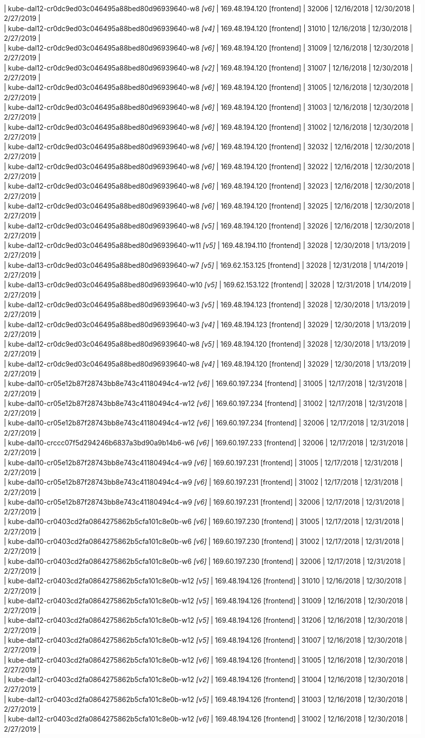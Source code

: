 | kube-dal12-cr0dc9ed03c046495a88bed80d96939640-w8 _[v6]_ | 169.48.194.120 [frontend] | 32006 | 12/16/2018 | 12/30/2018 | 2/27/2019 |  
| kube-dal12-cr0dc9ed03c046495a88bed80d96939640-w8 _[v4]_ | 169.48.194.120 [frontend] | 31010 | 12/16/2018 | 12/30/2018 | 2/27/2019 |  
| kube-dal12-cr0dc9ed03c046495a88bed80d96939640-w8 _[v6]_ | 169.48.194.120 [frontend] | 31009 | 12/16/2018 | 12/30/2018 | 2/27/2019 |  
| kube-dal12-cr0dc9ed03c046495a88bed80d96939640-w8 _[v2]_ | 169.48.194.120 [frontend] | 31007 | 12/16/2018 | 12/30/2018 | 2/27/2019 |  
| kube-dal12-cr0dc9ed03c046495a88bed80d96939640-w8 _[v6]_ | 169.48.194.120 [frontend] | 31005 | 12/16/2018 | 12/30/2018 | 2/27/2019 |  
| kube-dal12-cr0dc9ed03c046495a88bed80d96939640-w8 _[v6]_ | 169.48.194.120 [frontend] | 31003 | 12/16/2018 | 12/30/2018 | 2/27/2019 |  
| kube-dal12-cr0dc9ed03c046495a88bed80d96939640-w8 _[v6]_ | 169.48.194.120 [frontend] | 31002 | 12/16/2018 | 12/30/2018 | 2/27/2019 |  
| kube-dal12-cr0dc9ed03c046495a88bed80d96939640-w8 _[v6]_ | 169.48.194.120 [frontend] | 32032 | 12/16/2018 | 12/30/2018 | 2/27/2019 |  
| kube-dal12-cr0dc9ed03c046495a88bed80d96939640-w8 _[v6]_ | 169.48.194.120 [frontend] | 32022 | 12/16/2018 | 12/30/2018 | 2/27/2019 |  
| kube-dal12-cr0dc9ed03c046495a88bed80d96939640-w8 _[v6]_ | 169.48.194.120 [frontend] | 32023 | 12/16/2018 | 12/30/2018 | 2/27/2019 |  
| kube-dal12-cr0dc9ed03c046495a88bed80d96939640-w8 _[v6]_ | 169.48.194.120 [frontend] | 32025 | 12/16/2018 | 12/30/2018 | 2/27/2019 |  
| kube-dal12-cr0dc9ed03c046495a88bed80d96939640-w8 _[v5]_ | 169.48.194.120 [frontend] | 32026 | 12/16/2018 | 12/30/2018 | 2/27/2019 |  
| kube-dal12-cr0dc9ed03c046495a88bed80d96939640-w11 _[v5]_ | 169.48.194.110 [frontend] | 32028 | 12/30/2018 | 1/13/2019 | 2/27/2019 |  
| kube-dal13-cr0dc9ed03c046495a88bed80d96939640-w7 _[v5]_ | 169.62.153.125 [frontend] | 32028 | 12/31/2018 | 1/14/2019 | 2/27/2019 |  
| kube-dal13-cr0dc9ed03c046495a88bed80d96939640-w10 _[v5]_ | 169.62.153.122 [frontend] | 32028 | 12/31/2018 | 1/14/2019 | 2/27/2019 |  
| kube-dal12-cr0dc9ed03c046495a88bed80d96939640-w3 _[v5]_ | 169.48.194.123 [frontend] | 32028 | 12/30/2018 | 1/13/2019 | 2/27/2019 |  
| kube-dal12-cr0dc9ed03c046495a88bed80d96939640-w3 _[v4]_ | 169.48.194.123 [frontend] | 32029 | 12/30/2018 | 1/13/2019 | 2/27/2019 |  
| kube-dal12-cr0dc9ed03c046495a88bed80d96939640-w8 _[v5]_ | 169.48.194.120 [frontend] | 32028 | 12/30/2018 | 1/13/2019 | 2/27/2019 |  
| kube-dal12-cr0dc9ed03c046495a88bed80d96939640-w8 _[v4]_ | 169.48.194.120 [frontend] | 32029 | 12/30/2018 | 1/13/2019 | 2/27/2019 |  
| kube-dal10-cr05e12b87f28743bb8e743c41180494c4-w12 _[v6]_ | 169.60.197.234 [frontend] | 31005 | 12/17/2018 | 12/31/2018 | 2/27/2019 |  
| kube-dal10-cr05e12b87f28743bb8e743c41180494c4-w12 _[v6]_ | 169.60.197.234 [frontend] | 31002 | 12/17/2018 | 12/31/2018 | 2/27/2019 |  
| kube-dal10-cr05e12b87f28743bb8e743c41180494c4-w12 _[v6]_ | 169.60.197.234 [frontend] | 32006 | 12/17/2018 | 12/31/2018 | 2/27/2019 |  
| kube-dal10-crccc07f5d294246b6837a3bd90a9b14b6-w6 _[v6]_ | 169.60.197.233 [frontend] | 32006 | 12/17/2018 | 12/31/2018 | 2/27/2019 |  
| kube-dal10-cr05e12b87f28743bb8e743c41180494c4-w9 _[v6]_ | 169.60.197.231 [frontend] | 31005 | 12/17/2018 | 12/31/2018 | 2/27/2019 |  
| kube-dal10-cr05e12b87f28743bb8e743c41180494c4-w9 _[v6]_ | 169.60.197.231 [frontend] | 31002 | 12/17/2018 | 12/31/2018 | 2/27/2019 |  
| kube-dal10-cr05e12b87f28743bb8e743c41180494c4-w9 _[v6]_ | 169.60.197.231 [frontend] | 32006 | 12/17/2018 | 12/31/2018 | 2/27/2019 |  
| kube-dal10-cr0403cd2fa0864275862b5cfa101c8e0b-w6 _[v6]_ | 169.60.197.230 [frontend] | 31005 | 12/17/2018 | 12/31/2018 | 2/27/2019 |  
| kube-dal10-cr0403cd2fa0864275862b5cfa101c8e0b-w6 _[v6]_ | 169.60.197.230 [frontend] | 31002 | 12/17/2018 | 12/31/2018 | 2/27/2019 |  
| kube-dal10-cr0403cd2fa0864275862b5cfa101c8e0b-w6 _[v6]_ | 169.60.197.230 [frontend] | 32006 | 12/17/2018 | 12/31/2018 | 2/27/2019 |  
| kube-dal12-cr0403cd2fa0864275862b5cfa101c8e0b-w12 _[v5]_ | 169.48.194.126 [frontend] | 31010 | 12/16/2018 | 12/30/2018 | 2/27/2019 |  
| kube-dal12-cr0403cd2fa0864275862b5cfa101c8e0b-w12 _[v5]_ | 169.48.194.126 [frontend] | 31009 | 12/16/2018 | 12/30/2018 | 2/27/2019 |  
| kube-dal12-cr0403cd2fa0864275862b5cfa101c8e0b-w12 _[v5]_ | 169.48.194.126 [frontend] | 31206 | 12/16/2018 | 12/30/2018 | 2/27/2019 |  
| kube-dal12-cr0403cd2fa0864275862b5cfa101c8e0b-w12 _[v5]_ | 169.48.194.126 [frontend] | 31007 | 12/16/2018 | 12/30/2018 | 2/27/2019 |  
| kube-dal12-cr0403cd2fa0864275862b5cfa101c8e0b-w12 _[v6]_ | 169.48.194.126 [frontend] | 31005 | 12/16/2018 | 12/30/2018 | 2/27/2019 |  
| kube-dal12-cr0403cd2fa0864275862b5cfa101c8e0b-w12 _[v2]_ | 169.48.194.126 [frontend] | 31004 | 12/16/2018 | 12/30/2018 | 2/27/2019 |  
| kube-dal12-cr0403cd2fa0864275862b5cfa101c8e0b-w12 _[v5]_ | 169.48.194.126 [frontend] | 31003 | 12/16/2018 | 12/30/2018 | 2/27/2019 |  
| kube-dal12-cr0403cd2fa0864275862b5cfa101c8e0b-w12 _[v6]_ | 169.48.194.126 [frontend] | 31002 | 12/16/2018 | 12/30/2018 | 2/27/2019 |  